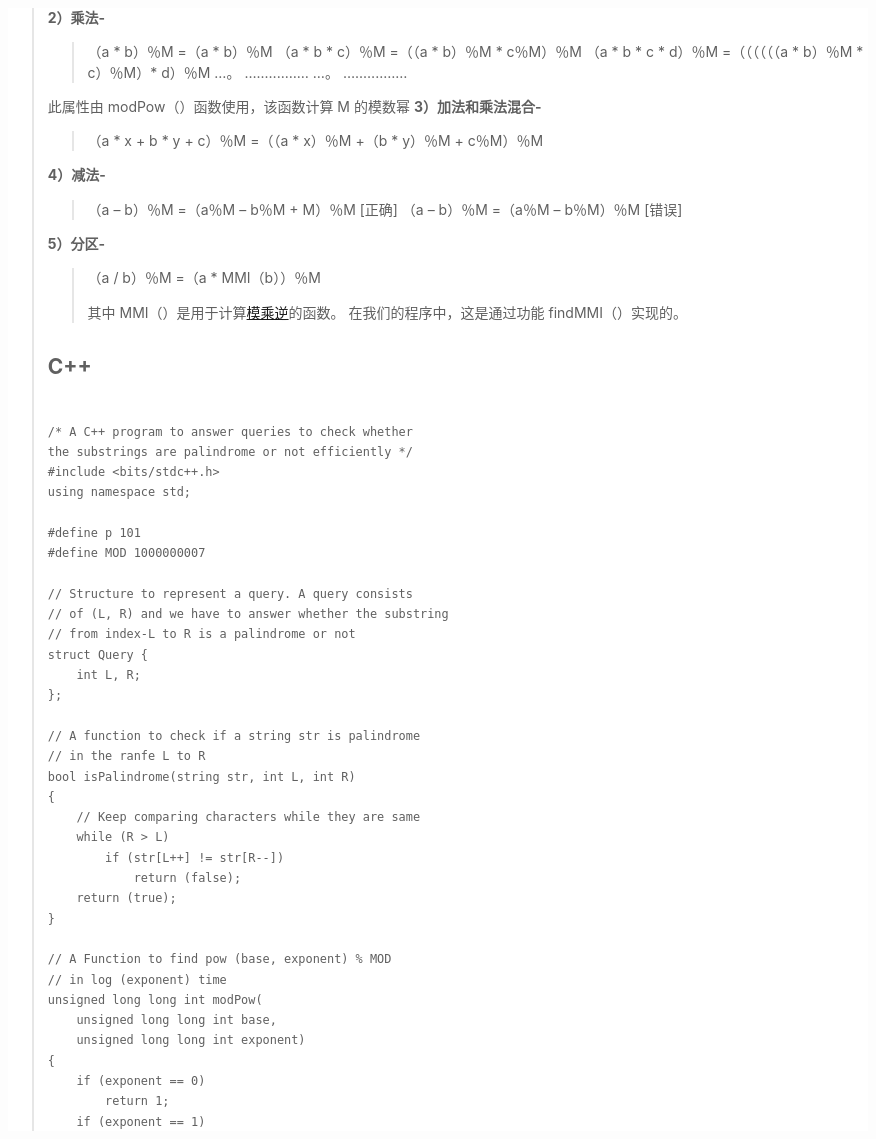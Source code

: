 > **2）乘法-**
> 
> > （a * b）％M =（a * b）％M
> > （a * b * c）％M =（（a * b）％M * c％M）％M
> > （a * b * c * d）％M =（（（（（（a * b）％M * c）％M）* d）％M
> > …。 …..…..……
> > …。 …..…..……
> 
> 此属性由 modPow（）函数使用，该函数计算 M 的模数幂
> **3）加法和乘法混合-**
> 
> > （a * x + b * y + c）％M =（（a * x）％M +（b * y）％M + c％M）％M
> 
> **4）减法-**
> 
> > （a – b）％M =（a％M – b％M + M）％M [正确]
> > （a – b）％M =（a％M – b％M）％M [错误]
> 
> **5）分区-**
> 
> > （a / b）％M =（a * MMI（b））％M
> > 
> > 其中 MMI（）是用于计算[模乘逆](https://www.geeksforgeeks.org/multiplicative-inverse-under-modulo-m/)的函数。 在我们的程序中，这是通过功能 findMMI（）实现的。
> 
> ## C++
> 
> ```
> 
> /* A C++ program to answer queries to check whether  
> the substrings are palindrome or not efficiently */
> #include <bits/stdc++.h> 
> using namespace std; 
>   
> #define p 101 
> #define MOD 1000000007 
>   
> // Structure to represent a query. A query consists 
> // of (L, R) and we have to answer whether the substring 
> // from index-L to R is a palindrome or not 
> struct Query { 
>     int L, R; 
> }; 
>   
> // A function to check if a string str is palindrome 
> // in the ranfe L to R 
> bool isPalindrome(string str, int L, int R) 
> { 
>     // Keep comparing characters while they are same 
>     while (R > L) 
>         if (str[L++] != str[R--]) 
>             return (false); 
>     return (true); 
> } 
>   
> // A Function to find pow (base, exponent) % MOD 
> // in log (exponent) time 
> unsigned long long int modPow( 
>     unsigned long long int base, 
>     unsigned long long int exponent) 
> { 
>     if (exponent == 0) 
>         return 1; 
>     if (exponent == 1) 